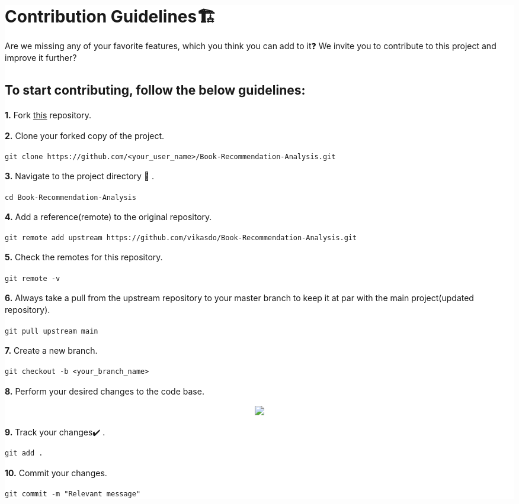 # Contribution Guidelines🏗

Are we missing any of your favorite features, which you think you can add to it❓ We invite you to contribute to this project and improve it further?

## To start contributing, follow the below guidelines: 

**1.**  Fork [this](https://github.com/vikasdo/Book-Recommendation-Analysis.git) repository.

**2.**  Clone your forked copy of the project.

```
git clone https://github.com/<your_user_name>/Book-Recommendation-Analysis.git
```


**3.** Navigate to the project directory :file_folder: .

```
cd Book-Recommendation-Analysis
```

**4.** Add a reference(remote) to the original repository.

```
git remote add upstream https://github.com/vikasdo/Book-Recommendation-Analysis.git
```

**5.** Check the remotes for this repository.

```
git remote -v
```

**6.** Always take a pull from the upstream repository to your master branch to keep it at par with the main project(updated repository).

```
git pull upstream main
```

**7.** Create a new branch.

```
git checkout -b <your_branch_name>
```

**8.** Perform your desired changes to the code base.

<p align="center"><img width=35% src="https://media2.giphy.com/media/L1R1tvI9svkIWwpVYr/giphy.gif?cid=ecf05e47pzi2rpig0vc8pjusra8hiai1b91zgiywvbubu9vu&rid=giphy.gif"></p>

**9.** Track your changes:heavy_check_mark: .

```
git add . 
```

**10.** Commit your changes.

```
git commit -m "Relevant message"
```
